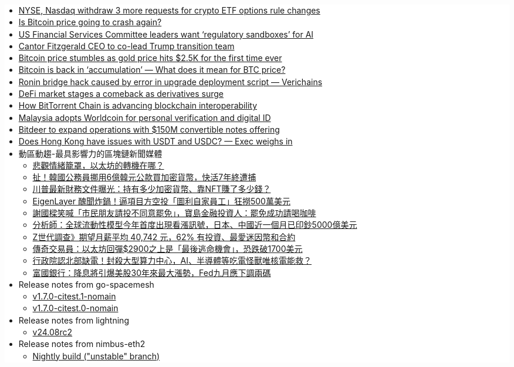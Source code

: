   - [NYSE, Nasdaq withdraw 3 more requests for crypto ETF options rule changes](https://cointelegraph.com/news/nyse-nasdaq-withdraw-3-more-requests-crypto-etf-options-rule-changes?utm_source=rss_feed&utm_medium=rss&utm_campaign=rss_partner_inbound)
  - [Is Bitcoin price going to crash again?](https://cointelegraph.com/news/is-bitcoin-price-going-to-crash-again?utm_source=rss_feed&utm_medium=rss&utm_campaign=rss_partner_inbound)
  - [US Financial Services Committee leaders want ‘regulatory sandboxes’ for AI](https://cointelegraph.com/news/us-financial-services-committee-leaders-want-regulatory-sandboxes-artificial-intelligence?utm_source=rss_feed&utm_medium=rss&utm_campaign=rss_partner_inbound)
  - [Cantor Fitzgerald CEO to co-lead Trump transition team](https://cointelegraph.com/news/cantor-fitzgerald-trump-transition-team-tether?utm_source=rss_feed&utm_medium=rss&utm_campaign=rss_partner_inbound)
  - [Bitcoin price stumbles as gold price hits $2.5K for the first time ever](https://cointelegraph.com/news/bitcoin-price-stumbles-gold-price-hits-2-5-k-first-time-ever?utm_source=rss_feed&utm_medium=rss&utm_campaign=rss_partner_inbound)
  - [Bitcoin is back in ‘accumulation’ — What does it mean for BTC price?](https://cointelegraph.com/news/bitcoin-back-acccumulation-what-mean-btc-price?utm_source=rss_feed&utm_medium=rss&utm_campaign=rss_partner_inbound)
  - [Ronin bridge hack caused by error in upgrade deployment script — Verichains](https://cointelegraph.com/news/ronin-bridge-hack-upgrade-script-verichains?utm_source=rss_feed&utm_medium=rss&utm_campaign=rss_partner_inbound)
  - [DeFi market stages a comeback as derivatives surge](https://cointelegraph.com/news/defi-market-derivatives-surge-capital-tvl?utm_source=rss_feed&utm_medium=rss&utm_campaign=rss_partner_inbound)
  - [How BitTorrent Chain is advancing blockchain interoperability](https://cointelegraph.com/news/how-bittorrent-chain-is-advancing-blockchain-interoperability?utm_source=rss_feed&utm_medium=rss&utm_campaign=rss_partner_inbound)
  - [Malaysia adopts Worldcoin for personal verification and digital ID](https://cointelegraph.com/news/malaysia-worldcoin-iris-scan-digital-verification?utm_source=rss_feed&utm_medium=rss&utm_campaign=rss_partner_inbound)
  - [Bitdeer to expand operations with $150M convertible notes offering](https://cointelegraph.com/news/bitdeer-150m-notes-offering-expansion-stock-drop?utm_source=rss_feed&utm_medium=rss&utm_campaign=rss_partner_inbound)
  - [Does Hong Kong have issues with USDT and USDC? — Exec weighs in](https://cointelegraph.com/news/hong-kong-usdt-usdc-stablecoin-osl?utm_source=rss_feed&utm_medium=rss&utm_campaign=rss_partner_inbound)
- 動區動趨-最具影響力的區塊鏈新聞媒體
  - [悲觀情緒籠罩，以太坊的轉機在哪？](https://www.blocktempo.com/as-pessimism-spreads-where-is-the-turning-point-for-ethereum/)
  - [扯！韓國公務員挪用6億韓元公款買加密貨幣，快活7年終遭捕](https://www.blocktempo.com/south-korean-civil-servant-arrested-for-embezzling-600-million-won-to-invest-in-cryptocurrency/)
  - [川普最新財務文件曝光：持有多少加密貨幣、靠NFT賺了多少錢？](https://www.blocktempo.com/donald-trump-holds-over-1m-in-ether/)
  - [EigenLayer 醜聞炸鍋！逼項目方空投「圖利自家員工」狂撈500萬美元](https://www.blocktempo.com/eigen-labs-faces-potential-conflict-of-interest/)
  - [謝國樑笑喊「市民朋友請投不同意罷免」，寶島金融投資人：罷免成功請喝咖啡](https://www.blocktempo.com/keelung-major-george-hsieh-recall-vote-is-set/)
  - [分析師：全球流動性模型今年首度出現看漲訊號，日本、中國近一個月已印鈔5000億美元](https://www.blocktempo.com/analysts-say-bitcoin-will-rise-2-3x-this-year/)
  - [Z世代調查》期望月薪平均 40,742 元，62% 有投資、最愛迷因幣和合約](https://www.blocktempo.com/survey-on-gen-zs-job-preferences-and-views-on-money/)
  - [傳奇交易員：以太坊回彈$2900之上是「最後逃命機會」，恐跌破1700美元](https://www.blocktempo.com/eth-price-at-risk-of-a-deeper-correction/)
  - [行政院認北部缺電！封殺大型算力中心，AI、半導體等吃電怪獸唯核電能救？](https://www.blocktempo.com/the-executive-yuan-confirmed-that-there-is-a-power-shortage-in-the-north-is-the-development-of-ai-and-semiconductors-empty-talk/)
  - [富國銀行：降息將引爆美股30年來最大漲勢，Fed九月應下調兩碼](https://www.blocktempo.com/wells-fargo-fed-rate-cuts-to-trigger-biggest-us-stock-rally-in-30-years/)
- Release notes from go-spacemesh
  - [v1.7.0-citest.1-nomain](https://github.com/spacemeshos/go-spacemesh/releases/tag/v1.7.0-citest.1-nomain)
  - [v1.7.0-citest.0-nomain](https://github.com/spacemeshos/go-spacemesh/releases/tag/v1.7.0-citest.0-nomain)
- Release notes from lightning
  - [v24.08rc2](https://github.com/ElementsProject/lightning/releases/tag/v24.08rc2)
- Release notes from nimbus-eth2
  - [Nightly build ("unstable" branch)](https://github.com/status-im/nimbus-eth2/releases/tag/nightly)